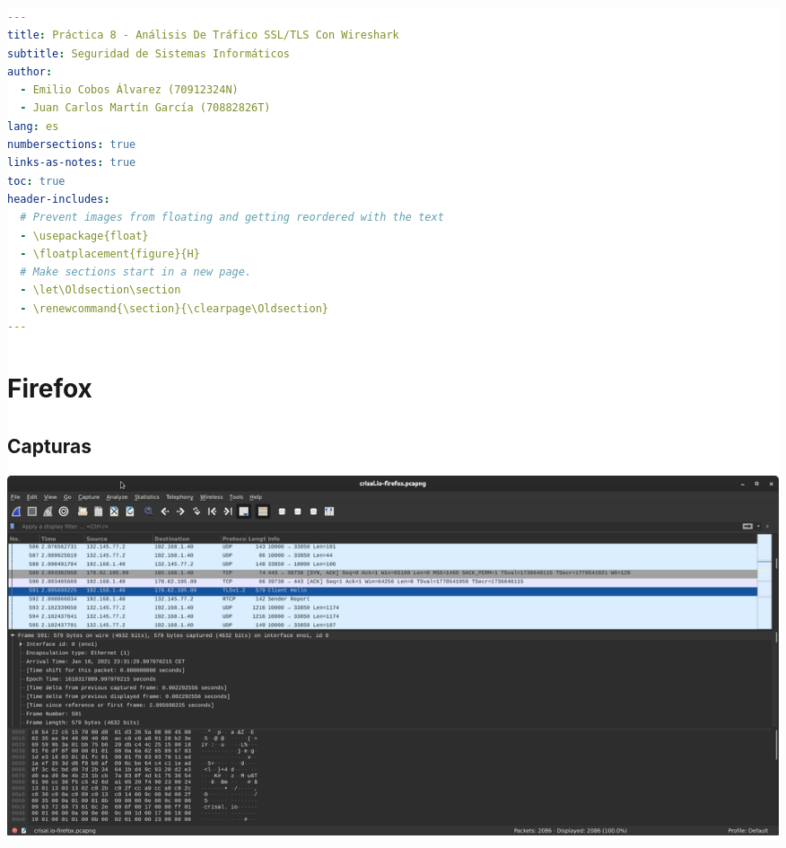 ```yaml
---
title: Práctica 8 - Análisis De Tráfico SSL/TLS Con Wireshark
subtitle: Seguridad de Sistemas Informáticos
author:
  - Emilio Cobos Álvarez (70912324N)
  - Juan Carlos Martín García (70882826T)
lang: es
numbersections: true
links-as-notes: true
toc: true
header-includes:
  # Prevent images from floating and getting reordered with the text
  - \usepackage{float}
  - \floatplacement{figure}{H}
  # Make sections start in a new page.
  - \let\Oldsection\section
  - \renewcommand{\section}{\clearpage\Oldsection}
---
```


# Firefox

## Capturas

![Captura de pantalla sin filtro](wireshark-firefox-unfiltered.png)
